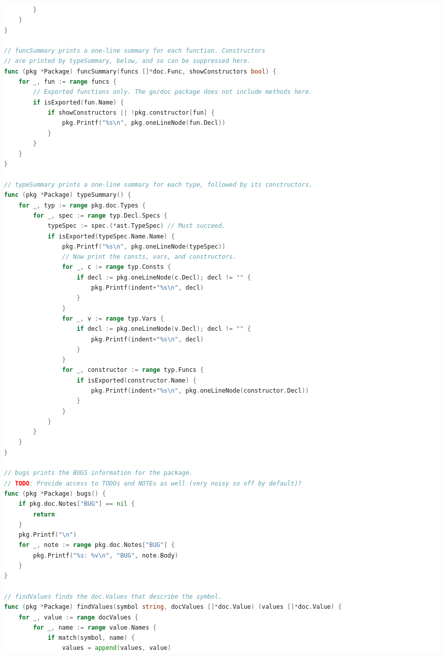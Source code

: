 ```go
		}
	}
}

// funcSummary prints a one-line summary for each function. Constructors
// are printed by typeSummary, below, and so can be suppressed here.
func (pkg *Package) funcSummary(funcs []*doc.Func, showConstructors bool) {
	for _, fun := range funcs {
		// Exported functions only. The go/doc package does not include methods here.
		if isExported(fun.Name) {
			if showConstructors || !pkg.constructor[fun] {
				pkg.Printf("%s\n", pkg.oneLineNode(fun.Decl))
			}
		}
	}
}

// typeSummary prints a one-line summary for each type, followed by its constructors.
func (pkg *Package) typeSummary() {
	for _, typ := range pkg.doc.Types {
		for _, spec := range typ.Decl.Specs {
			typeSpec := spec.(*ast.TypeSpec) // Must succeed.
			if isExported(typeSpec.Name.Name) {
				pkg.Printf("%s\n", pkg.oneLineNode(typeSpec))
				// Now print the consts, vars, and constructors.
				for _, c := range typ.Consts {
					if decl := pkg.oneLineNode(c.Decl); decl != "" {
						pkg.Printf(indent+"%s\n", decl)
					}
				}
				for _, v := range typ.Vars {
					if decl := pkg.oneLineNode(v.Decl); decl != "" {
						pkg.Printf(indent+"%s\n", decl)
					}
				}
				for _, constructor := range typ.Funcs {
					if isExported(constructor.Name) {
						pkg.Printf(indent+"%s\n", pkg.oneLineNode(constructor.Decl))
					}
				}
			}
		}
	}
}

// bugs prints the BUGS information for the package.
// TODO: Provide access to TODOs and NOTEs as well (very noisy so off by default)?
func (pkg *Package) bugs() {
	if pkg.doc.Notes["BUG"] == nil {
		return
	}
	pkg.Printf("\n")
	for _, note := range pkg.doc.Notes["BUG"] {
		pkg.Printf("%s: %v\n", "BUG", note.Body)
	}
}

// findValues finds the doc.Values that describe the symbol.
func (pkg *Package) findValues(symbol string, docValues []*doc.Value) (values []*doc.Value) {
	for _, value := range docValues {
		for _, name := range value.Names {
			if match(symbol, name) {
				values = append(values, value)
```